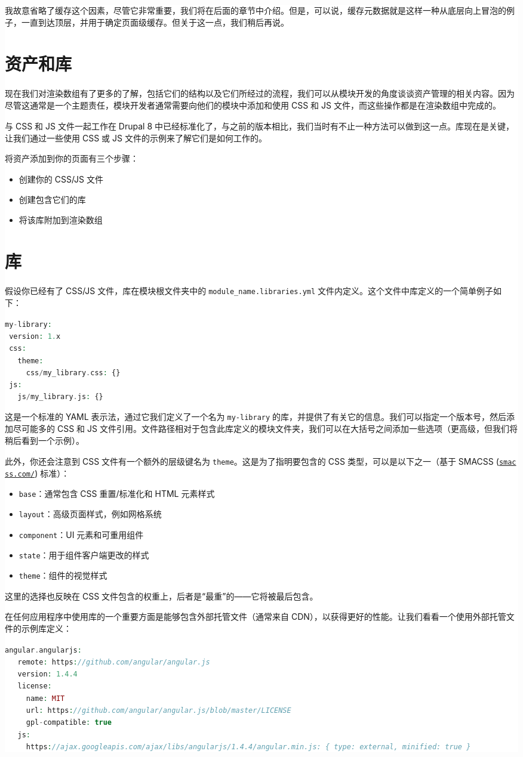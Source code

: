 我故意省略了缓存这个因素，尽管它非常重要，我们将在后面的章节中介绍。但是，可以说，缓存元数据就是这样一种从底层向上冒泡的例子，一直到达顶层，并用于确定页面级缓存。但关于这一点，我们稍后再说。

# 资产和库

现在我们对渲染数组有了更多的了解，包括它们的结构以及它们所经过的流程，我们可以从模块开发的角度谈谈资产管理的相关内容。因为尽管这通常是一个主题责任，模块开发者通常需要向他们的模块中添加和使用 CSS 和 JS 文件，而这些操作都是在渲染数组中完成的。

与 CSS 和 JS 文件一起工作在 Drupal 8 中已经标准化了，与之前的版本相比，我们当时有不止一种方法可以做到这一点。库现在是关键，让我们通过一些使用 CSS 或 JS 文件的示例来了解它们是如何工作的。

将资产添加到你的页面有三个步骤：

+   创建你的 CSS/JS 文件

+   创建包含它们的库

+   将该库附加到渲染数组

# 库

假设你已经有了 CSS/JS 文件，库在模块根文件夹中的 `module_name.libraries.yml` 文件内定义。这个文件中库定义的一个简单例子如下：

```php
my-library:
 version: 1.x
 css:
   theme:
     css/my_library.css: {}
 js:
   js/my_library.js: {}
```

这是一个标准的 YAML 表示法，通过它我们定义了一个名为 `my-library` 的库，并提供了有关它的信息。我们可以指定一个版本号，然后添加尽可能多的 CSS 和 JS 文件引用。文件路径相对于包含此库定义的模块文件夹，我们可以在大括号之间添加一些选项（更高级，但我们将稍后看到一个示例）。

此外，你还会注意到 CSS 文件有一个额外的层级键名为 `theme`。这是为了指明要包含的 CSS 类型，可以是以下之一（基于 SMACSS ([`smacss.com/`](https://smacss.com/)) 标准）：

+   `base`：通常包含 CSS 重置/标准化和 HTML 元素样式

+   `layout`：高级页面样式，例如网格系统

+   `component`：UI 元素和可重用组件

+   `state`：用于组件客户端更改的样式

+   `theme`：组件的视觉样式

这里的选择也反映在 CSS 文件包含的权重上，后者是“最重”的——它将被最后包含。

在任何应用程序中使用库的一个重要方面是能够包含外部托管文件（通常来自 CDN），以获得更好的性能。让我们看看一个使用外部托管文件的示例库定义：

```php
angular.angularjs:
   remote: https://github.com/angular/angular.js
   version: 1.4.4
   license:
     name: MIT
     url: https://github.com/angular/angular.js/blob/master/LICENSE
     gpl-compatible: true
   js:
     https://ajax.googleapis.com/ajax/libs/angularjs/1.4.4/angular.min.js: { type: external, minified: true }
```
